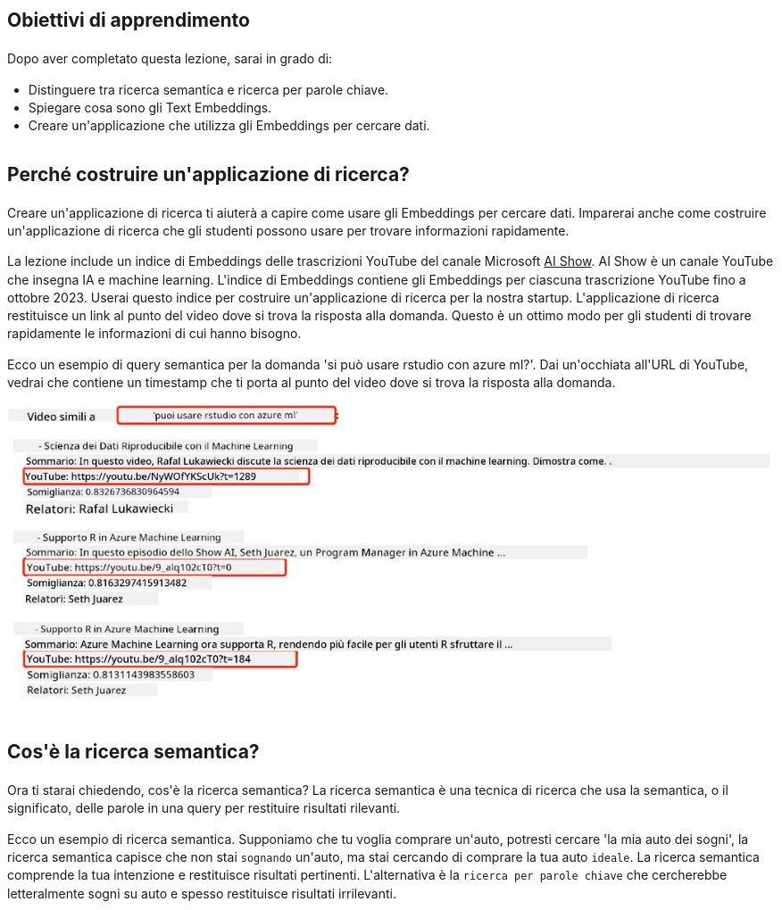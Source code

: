 ## Obiettivi di apprendimento

Dopo aver completato questa lezione, sarai in grado di:

- Distinguere tra ricerca semantica e ricerca per parole chiave.
- Spiegare cosa sono gli Text Embeddings.
- Creare un'applicazione che utilizza gli Embeddings per cercare dati.

## Perché costruire un'applicazione di ricerca?

Creare un'applicazione di ricerca ti aiuterà a capire come usare gli Embeddings per cercare dati. Imparerai anche come costruire un'applicazione di ricerca che gli studenti possono usare per trovare informazioni rapidamente.

La lezione include un indice di Embeddings delle trascrizioni YouTube del canale Microsoft [AI Show](https://www.youtube.com/playlist?list=PLlrxD0HtieHi0mwteKBOfEeOYf0LJU4O1). AI Show è un canale YouTube che insegna IA e machine learning. L'indice di Embeddings contiene gli Embeddings per ciascuna trascrizione YouTube fino a ottobre 2023. Userai questo indice per costruire un'applicazione di ricerca per la nostra startup. L'applicazione di ricerca restituisce un link al punto del video dove si trova la risposta alla domanda. Questo è un ottimo modo per gli studenti di trovare rapidamente le informazioni di cui hanno bisogno.

Ecco un esempio di query semantica per la domanda 'si può usare rstudio con azure ml?'. Dai un'occhiata all'URL di YouTube, vedrai che contiene un timestamp che ti porta al punto del video dove si trova la risposta alla domanda.

![Query semantica per la domanda "si può usare rstudio con Azure ML"](../../../translated_images/query-results.bb0480ebf025fac69c5179ad4d53b6627d643046838c857dc9e2b1281f1cdeb7.it.png)

## Cos'è la ricerca semantica?

Ora ti starai chiedendo, cos'è la ricerca semantica? La ricerca semantica è una tecnica di ricerca che usa la semantica, o il significato, delle parole in una query per restituire risultati rilevanti.

Ecco un esempio di ricerca semantica. Supponiamo che tu voglia comprare un'auto, potresti cercare 'la mia auto dei sogni', la ricerca semantica capisce che non stai `sognando` un'auto, ma stai cercando di comprare la tua auto `ideale`. La ricerca semantica comprende la tua intenzione e restituisce risultati pertinenti. L'alternativa è la `ricerca per parole chiave` che cercherebbe letteralmente sogni su auto e spesso restituisce risultati irrilevanti.
